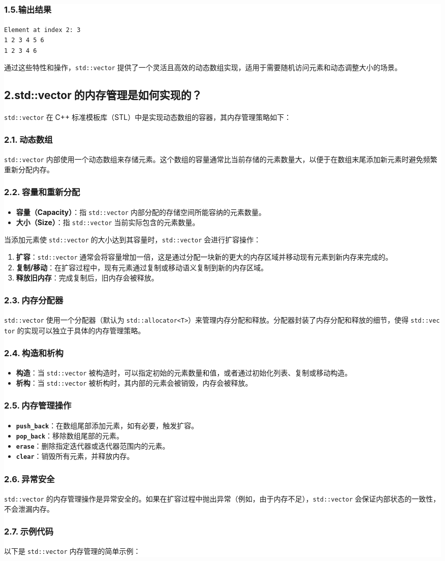### 1.5.输出结果

```shell
Element at index 2: 3
1 2 3 4 5 6 
1 2 3 4 6 
```

通过这些特性和操作，`std::vector` 提供了一个灵活且高效的动态数组实现，适用于需要随机访问元素和动态调整大小的场景。

## 2.std::vector 的内存管理是如何实现的？

`std::vector` 在 C++ 标准模板库（STL）中是实现动态数组的容器，其内存管理策略如下：

### 2.1. 动态数组

`std::vector` 内部使用一个动态数组来存储元素。这个数组的容量通常比当前存储的元素数量大，以便于在数组末尾添加新元素时避免频繁重新分配内存。

### 2.2. 容量和重新分配

- **容量（Capacity）**：指 `std::vector` 内部分配的存储空间所能容纳的元素数量。
- **大小（Size）**：指 `std::vector` 当前实际包含的元素数量。

当添加元素使 `std::vector` 的大小达到其容量时，`std::vector` 会进行扩容操作：

1. **扩容**：`std::vector` 通常会将容量增加一倍，这是通过分配一块新的更大的内存区域并移动现有元素到新内存来完成的。
2. **复制/移动**：在扩容过程中，现有元素通过复制或移动语义复制到新的内存区域。
3. **释放旧内存**：完成复制后，旧内存会被释放。

### 2.3. 内存分配器

`std::vector` 使用一个分配器（默认为 `std::allocator<T>`）来管理内存分配和释放。分配器封装了内存分配和释放的细节，使得 `std::vector` 的实现可以独立于具体的内存管理策略。

### 2.4. 构造和析构

- **构造**：当 `std::vector` 被构造时，可以指定初始的元素数量和值，或者通过初始化列表、复制或移动构造。
- **析构**：当 `std::vector` 被析构时，其内部的元素会被销毁，内存会被释放。

### 2.5. 内存管理操作

- **`push_back`**：在数组尾部添加元素，如有必要，触发扩容。
- **`pop_back`**：移除数组尾部的元素。
- **`erase`**：删除指定迭代器或迭代器范围内的元素。
- **`clear`**：销毁所有元素，并释放内存。

### 2.6. 异常安全

`std::vector` 的内存管理操作是异常安全的。如果在扩容过程中抛出异常（例如，由于内存不足），`std::vector` 会保证内部状态的一致性，不会泄漏内存。

### 2.7. 示例代码

以下是 `std::vector` 内存管理的简单示例：
